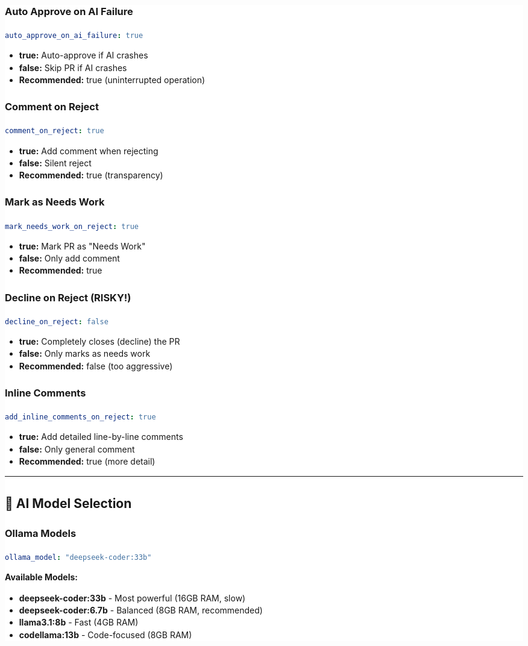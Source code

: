 ### Auto Approve on AI Failure
```yaml
auto_approve_on_ai_failure: true
```
- **true:** Auto-approve if AI crashes
- **false:** Skip PR if AI crashes
- **Recommended:** true (uninterrupted operation)

### Comment on Reject
```yaml
comment_on_reject: true
```
- **true:** Add comment when rejecting
- **false:** Silent reject
- **Recommended:** true (transparency)

### Mark as Needs Work
```yaml
mark_needs_work_on_reject: true
```
- **true:** Mark PR as "Needs Work"
- **false:** Only add comment
- **Recommended:** true

### Decline on Reject (RISKY!)
```yaml
decline_on_reject: false
```
- **true:** Completely closes (decline) the PR
- **false:** Only marks as needs work
- **Recommended:** false (too aggressive)

### Inline Comments
```yaml
add_inline_comments_on_reject: true
```
- **true:** Add detailed line-by-line comments
- **false:** Only general comment
- **Recommended:** true (more detail)

---

## 🤖 AI Model Selection

### Ollama Models
```yaml
ollama_model: "deepseek-coder:33b"
```

**Available Models:**
- **deepseek-coder:33b** - Most powerful (16GB RAM, slow)
- **deepseek-coder:6.7b** - Balanced (8GB RAM, recommended)
- **llama3.1:8b** - Fast (4GB RAM)
- **codellama:13b** - Code-focused (8GB RAM)
